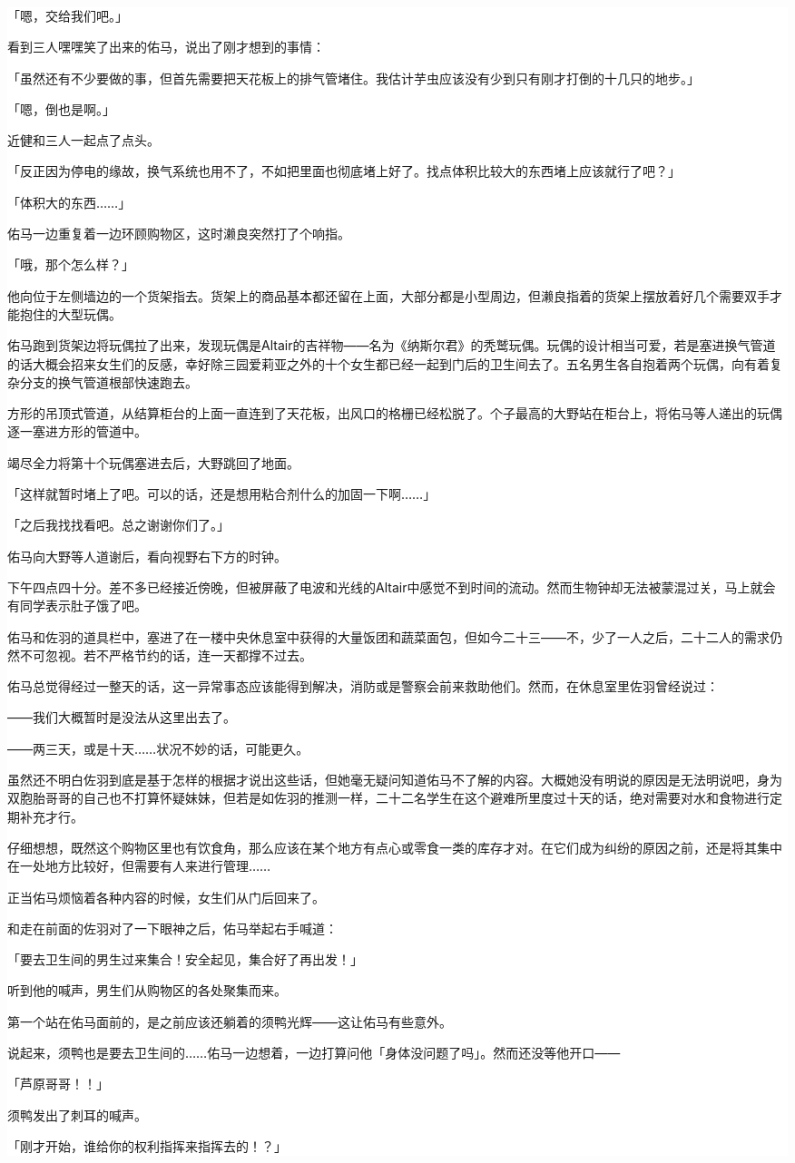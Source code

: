 「嗯，交给我们吧。」

看到三人嘿嘿笑了出来的佑马，说出了刚才想到的事情：

「虽然还有不少要做的事，但首先需要把天花板上的排气管堵住。我估计芋虫应该没有少到只有刚才打倒的十几只的地步。」

「嗯，倒也是啊。」

近健和三人一起点了点头。

「反正因为停电的缘故，换气系统也用不了，不如把里面也彻底堵上好了。找点体积比较大的东西堵上应该就行了吧？」

「体积大的东西……」

佑马一边重复着一边环顾购物区，这时濑良突然打了个响指。

「哦，那个怎么样？」

他向位于左侧墙边的一个货架指去。货架上的商品基本都还留在上面，大部分都是小型周边，但濑良指着的货架上摆放着好几个需要双手才能抱住的大型玩偶。

佑马跑到货架边将玩偶拉了出来，发现玩偶是Altair的吉祥物——名为《纳斯尔君》的秃鹫玩偶。玩偶的设计相当可爱，若是塞进换气管道的话大概会招来女生们的反感，幸好除三园爱莉亚之外的十个女生都已经一起到门后的卫生间去了。五名男生各自抱着两个玩偶，向有着复杂分支的换气管道根部快速跑去。

方形的吊顶式管道，从结算柜台的上面一直连到了天花板，出风口的格栅已经松脱了。个子最高的大野站在柜台上，将佑马等人递出的玩偶逐一塞进方形的管道中。

竭尽全力将第十个玩偶塞进去后，大野跳回了地面。

「这样就暂时堵上了吧。可以的话，还是想用粘合剂什么的加固一下啊……」

「之后我找找看吧。总之谢谢你们了。」

佑马向大野等人道谢后，看向视野右下方的时钟。

下午四点四十分。差不多已经接近傍晚，但被屏蔽了电波和光线的Altair中感觉不到时间的流动。然而生物钟却无法被蒙混过关，马上就会有同学表示肚子饿了吧。

佑马和佐羽的道具栏中，塞进了在一楼中央休息室中获得的大量饭团和蔬菜面包，但如今二十三——不，少了一人之后，二十二人的需求仍然不可忽视。若不严格节约的话，连一天都撑不过去。

佑马总觉得经过一整天的话，这一异常事态应该能得到解决，消防或是警察会前来救助他们。然而，在休息室里佐羽曾经说过：

——我们大概暂时是没法从这里出去了。

——两三天，或是十天……状况不妙的话，可能更久。

虽然还不明白佐羽到底是基于怎样的根据才说出这些话，但她毫无疑问知道佑马不了解的内容。大概她没有明说的原因是无法明说吧，身为双胞胎哥哥的自己也不打算怀疑妹妹，但若是如佐羽的推测一样，二十二名学生在这个避难所里度过十天的话，绝对需要对水和食物进行定期补充才行。

仔细想想，既然这个购物区里也有饮食角，那么应该在某个地方有点心或零食一类的库存才对。在它们成为纠纷的原因之前，还是将其集中在一处地方比较好，但需要有人来进行管理……

正当佑马烦恼着各种内容的时候，女生们从门后回来了。

和走在前面的佐羽对了一下眼神之后，佑马举起右手喊道：

「要去卫生间的男生过来集合！安全起见，集合好了再出发！」

听到他的喊声，男生们从购物区的各处聚集而来。

第一个站在佑马面前的，是之前应该还躺着的须鸭光辉——这让佑马有些意外。

说起来，须鸭也是要去卫生间的……佑马一边想着，一边打算问他「身体没问题了吗」。然而还没等他开口——

「芦原哥哥！！」

须鸭发出了刺耳的喊声。

「刚才开始，谁给你的权利指挥来指挥去的！？」
